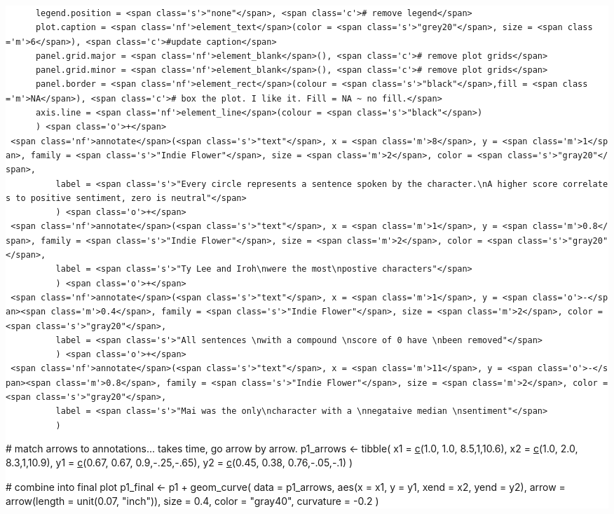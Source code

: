           legend.position = <span class='s'>"none"</span>, <span class='c'># remove legend</span>
          plot.caption = <span class='nf'>element_text</span>(color = <span class='s'>"grey20"</span>, size = <span class='m'>6</span>), <span class='c'>#update caption</span>
          panel.grid.major = <span class='nf'>element_blank</span>(), <span class='c'># remove plot grids</span>
          panel.grid.minor = <span class='nf'>element_blank</span>(), <span class='c'># remove plot grids</span>
          panel.border = <span class='nf'>element_rect</span>(colour = <span class='s'>"black"</span>,fill = <span class='m'>NA</span>), <span class='c'># box the plot. I like it. Fill = NA ~ no fill.</span>
          axis.line = <span class='nf'>element_line</span>(colour = <span class='s'>"black"</span>)
          ) <span class='o'>+</span>
     <span class='nf'>annotate</span>(<span class='s'>"text"</span>, x = <span class='m'>8</span>, y = <span class='m'>1</span>, family = <span class='s'>"Indie Flower"</span>, size = <span class='m'>2</span>, color = <span class='s'>"gray20"</span>,
              label = <span class='s'>"Every circle represents a sentence spoken by the character.\nA higher score correlates to positive sentiment, zero is neutral"</span>
              ) <span class='o'>+</span>
     <span class='nf'>annotate</span>(<span class='s'>"text"</span>, x = <span class='m'>1</span>, y = <span class='m'>0.8</span>, family = <span class='s'>"Indie Flower"</span>, size = <span class='m'>2</span>, color = <span class='s'>"gray20"</span>,
              label = <span class='s'>"Ty Lee and Iroh\nwere the most\npostive characters"</span>
              ) <span class='o'>+</span>
     <span class='nf'>annotate</span>(<span class='s'>"text"</span>, x = <span class='m'>1</span>, y = <span class='o'>-</span><span class='m'>0.4</span>, family = <span class='s'>"Indie Flower"</span>, size = <span class='m'>2</span>, color = <span class='s'>"gray20"</span>,
              label = <span class='s'>"All sentences \nwith a compound \nscore of 0 have \nbeen removed"</span>
              ) <span class='o'>+</span>
     <span class='nf'>annotate</span>(<span class='s'>"text"</span>, x = <span class='m'>11</span>, y = <span class='o'>-</span><span class='m'>0.8</span>, family = <span class='s'>"Indie Flower"</span>, size = <span class='m'>2</span>, color = <span class='s'>"gray20"</span>,
              label = <span class='s'>"Mai was the only\ncharacter with a \nnegataive median \nsentiment"</span>
              )

<span class='c'># match arrows to annotations... takes time, go arrow by arrow.</span>
<span class='k'>p1_arrows</span> <span class='o'>&lt;-</span> <span class='nf'>tibble</span>(
     x1 = <span class='nf'><a href='https://rdrr.io/r/base/c.html'>c</a></span>(<span class='m'>1.0</span>, <span class='m'>1.0</span>, <span class='m'>8.5</span>,<span class='m'>1</span>,<span class='m'>10.6</span>),
     x2 = <span class='nf'><a href='https://rdrr.io/r/base/c.html'>c</a></span>(<span class='m'>1.0</span>, <span class='m'>2.0</span>, <span class='m'>8.3</span>,<span class='m'>1</span>,<span class='m'>10.9</span>),
     y1 = <span class='nf'><a href='https://rdrr.io/r/base/c.html'>c</a></span>(<span class='m'>0.67</span>, <span class='m'>0.67</span>, <span class='m'>0.9</span>,<span class='o'>-</span><span class='m'>.25</span>,<span class='o'>-</span><span class='m'>.65</span>), 
     y2 = <span class='nf'><a href='https://rdrr.io/r/base/c.html'>c</a></span>(<span class='m'>0.45</span>, <span class='m'>0.38</span>, <span class='m'>0.76</span>,<span class='o'>-</span><span class='m'>.05</span>,<span class='o'>-</span><span class='m'>.1</span>)
     )

<span class='c'># combine into final plot</span>
<span class='k'>p1_final</span> <span class='o'>&lt;-</span> <span class='k'>p1</span> <span class='o'>+</span> <span class='nf'>geom_curve</span>(
     data = <span class='k'>p1_arrows</span>, <span class='nf'>aes</span>(x = <span class='k'>x1</span>, y = <span class='k'>y1</span>, xend = <span class='k'>x2</span>, yend = <span class='k'>y2</span>),
     arrow = <span class='nf'>arrow</span>(length = <span class='nf'>unit</span>(<span class='m'>0.07</span>, <span class='s'>"inch"</span>)), size = <span class='m'>0.4</span>,
     color = <span class='s'>"gray40"</span>, curvature = <span class='o'>-</span><span class='m'>0.2</span>
     )</code></pre>
